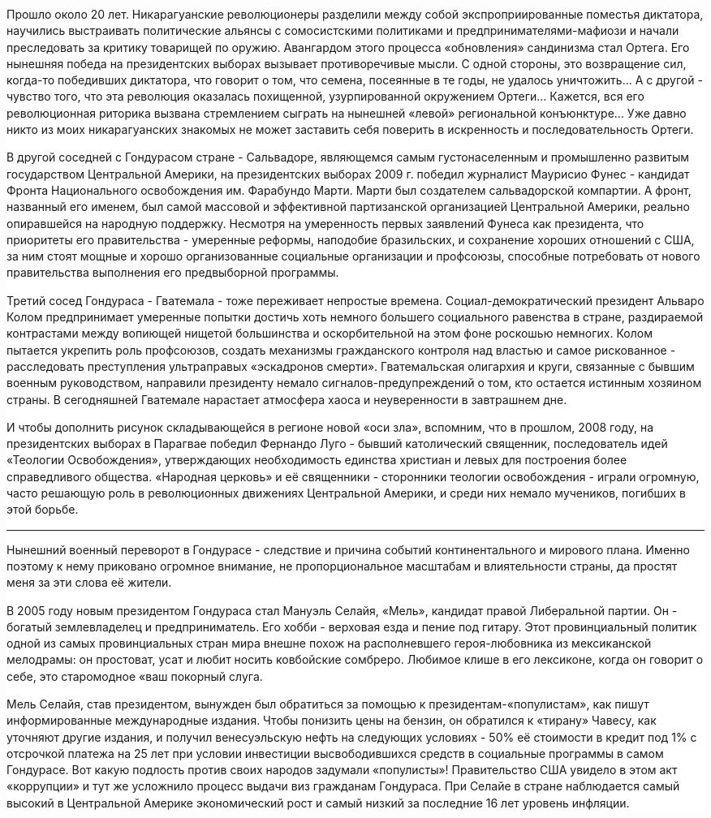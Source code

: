 Прошло около 20 лет. Никарагуанские революционеры разделили между собой экспроприированные поместья диктатора, научились выстраивать политические альянсы с сомосистскими политиками и предпринимателями-мафиози и начали преследовать за критику товарищей по оружию. Авангардом этого процесса «обновления» сандинизма стал Ортега. Его нынешняя победа на президентских выборах вызывает противоречивые мысли. С одной стороны, это возвращение сил, когда-то победивших диктатора, что говорит о том, что семена, посеянные в те годы, не удалось уничтожить... А с другой - чувство того, что эта революция оказалась похищенной, узурпированной окружением Ортеги... Кажется, вся его революционная риторика вызвана стремлением сыграть на нынешней «левой» региональной конъюнктуре... Уже давно никто из моих никарагуанских знакомых не может заставить себя поверить в искренность и последовательность Ортеги.

В другой соседней с Гондурасом стране - Сальвадоре, являющемся самым густонаселенным и промышленно развитым государством Центральной Америки, на президентских выборах 2009 г. победил журналист Маурисио Фунес - кандидат Фронта Национального освобождения им. Фарабундо Марти. Марти был создателем сальвадорской компартии. А фронт, названный его именем, был самой массовой и эффективной партизанской организацией Центральной Америки, реально опиравшейся на народную поддержку. Несмотря на умеренность первых заявлений Фунеса как президента, что приоритеты его правительства - умеренные реформы, наподобие бразильских, и сохранение хороших отношений с США, за ним стоят мощные и хорошо организованные социальные организации и профсоюзы, способные потребовать от нового правительства выполнения его предвыборной программы.

Третий сосед Гондураса - Гватемала - тоже переживает непростые времена. Социал-демократический президент Альваро Колом предпринимает умеренные попытки достичь хоть немного большего социального равенства в стране, раздираемой контрастами между вопиющей нищетой большинства и оскорбительной на этом фоне роскошью немногих. Колом пытается укрепить роль профсоюзов, создать механизмы гражданского контроля над властью и самое рискованное - расследовать преступления ультраправых «эскадронов смерти». Гватемальская олигархия и круги, связанные с бывшим военным руководством, направили президенту немало сигналов-предупреждений о том, кто остается истинным хозяином страны. В сегодняшней Гватемале нарастает атмосфера хаоса и неуверенности в завтрашнем дне.

И чтобы дополнить рисунок складывающейся в регионе новой «оси зла», вспомним, что в прошлом, 2008 году, на президентских выборах в Парагвае победил Фернандо Луго - бывший католический священник, последователь идей «Теологии Освобождения», утверждающих необходимость единства христиан и левых для построения более справедливого общества. «Народная церковь» и её священники - сторонники теологии освобождения - играли огромную, часто решающую роль в революционных движениях Центральной Америки, и среди них немало мучеников, погибших в этой борьбе.

*** 

Нынешний военный переворот в Гондурасе - следствие и причина событий континентального и мирового плана. Именно поэтому к нему приковано огромное внимание, не пропорциональное масштабам и влиятельности страны, да простят меня за эти слова её жители.

В 2005 году новым президентом Гондураса стал Мануэль Селайя, «Мель», кандидат правой Либеральной партии. Он - богатый землевладелец и предприниматель. Его хобби - верховая езда и пение под гитару. Этот провинциальный политик одной из самых провинциальных стран мира внешне похож на располневшего героя-любовника из мексиканской мелодрамы: он простоват, усат и любит носить ковбойские сомбреро. Любимое клише в его лексиконе, когда он говорит о себе, это старомодное «ваш покорный слуга.

Мель Селайя, став президентом, вынужден был обратиться за помощью к президентам-«популистам», как пишут информированные международные издания. Чтобы понизить цены на бензин, он обратился к «тирану» Чавесу, как уточняют другие издания, и получил венесуэльскую нефть на следующих условиях - 50% её стоимости в кредит под 1% с отсрочкой платежа на 25 лет при условии инвестиции высвободившихся средств в социальные программы в самом Гондурасе. Вот какую подлость против своих народов задумали «популисты»! Правительство США увидело в этом акт «коррупции» и тут же усложнило процесс выдачи виз гражданам Гондураса. При Селайе в стране наблюдается самый высокий в Центральной Америке экономический рост и самый низкий за последние 16 лет уровень инфляции.
